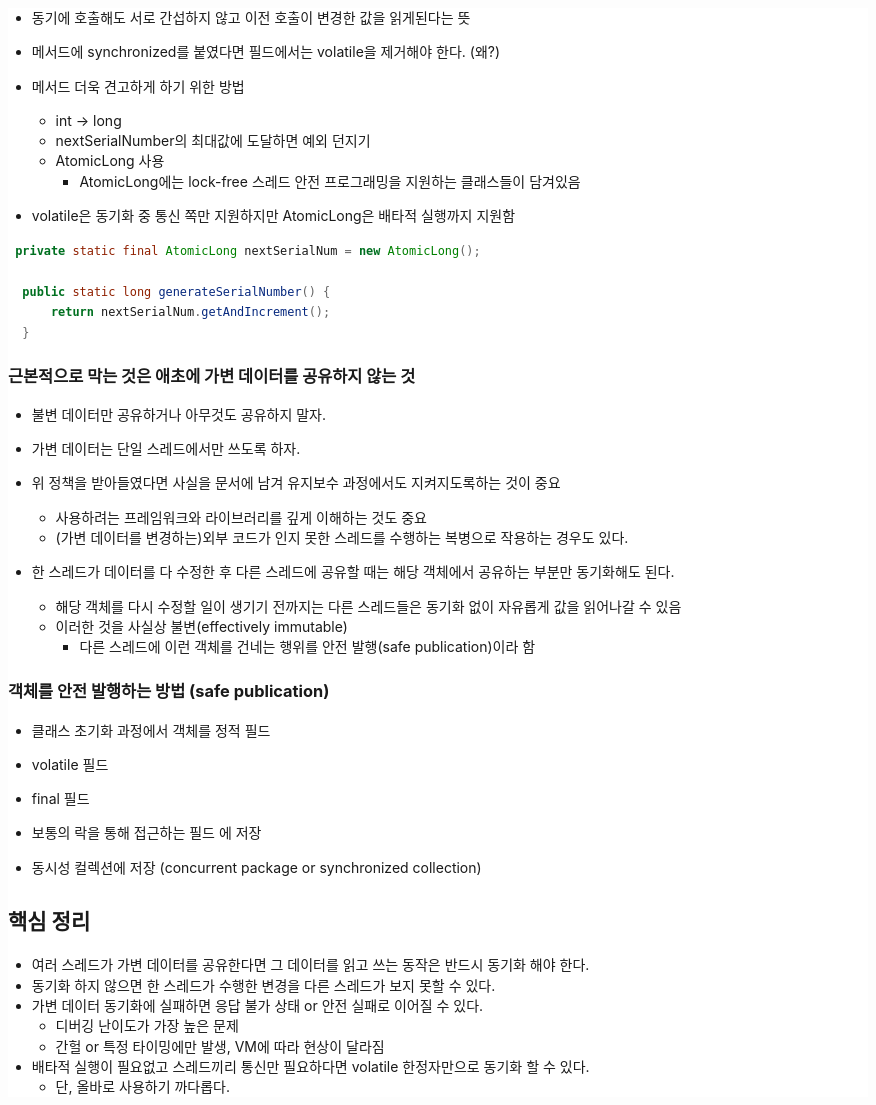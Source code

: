   - 동기에 호출해도 서로 간섭하지 않고 이전 호출이 변경한 값을 읽게된다는 뜻
  - 메서드에 synchronized를 붙였다면 필드에서는 volatile을 제거해야 한다. (왜?)
  
  - 메서드 더욱 견고하게 하기 위한 방법
    - int -> long
    - nextSerialNumber의 최대값에 도달하면 예외 던지기
    - AtomicLong 사용
      - AtomicLong에는 lock-free 스레드 안전 프로그래밍을 지원하는 클래스들이 담겨있음
  
  - volatile은 동기화 중 통신 쪽만 지원하지만 AtomicLong은 배타적 실행까지 지원함
  ```java
   private static final AtomicLong nextSerialNum = new AtomicLong();
  
    public static long generateSerialNumber() {
        return nextSerialNum.getAndIncrement();
    }
  ```
  
### 근본적으로 막는 것은 애초에 가변 데이터를 공유하지 않는 것

- 불변 데이터만 공유하거나 아무것도 공유하지 말자.
- 가변 데이터는 단일 스레드에서만 쓰도록 하자.

- 위 정책을 받아들였다면 사실을 문서에 남겨 유지보수 과정에서도 지켜지도록하는 것이 중요
  - 사용하려는 프레임워크와 라이브러리를 깊게 이해하는 것도 중요
  - (가변 데이터를 변경하는)외부 코드가 인지 못한 스레드를 수행하는 복병으로 작용하는 경우도 있다.
  
- 한 스레드가 데이터를 다 수정한 후 다른 스레드에 공유할 때는 해당 객체에서 공유하는 부분만 동기화해도 된다.
  - 해당 객체를 다시 수정할 일이 생기기 전까지는 다른 스레드들은 동기화 없이 자유롭게 값을 읽어나갈 수 있음
  - 이러한 것을 사실상 불변(effectively immutable)
    - 다른 스레드에 이런 객체를 건네는 행위를 안전 발행(safe publication)이라 함
  
### 객체를 안전 발행하는 방법 (safe publication)

- 클래스 초기화 과정에서 객체를 정적 필드 
- volatile 필드
- final 필드
- 보통의 락을 통해 접근하는 필드
에 저장
  
- 동시성 컬렉션에 저장 (concurrent package or synchronized collection)


## 핵심 정리

- 여러 스레드가 가변 데이터를 공유한다면 그 데이터를 읽고 쓰는 동작은 반드시 동기화 해야 한다.
- 동기화 하지 않으면 한 스레드가 수행한 변경을 다른 스레드가 보지 못할 수 있다.
- 가변 데이터 동기화에 실패하면 응답 불가 상태 or 안전 실패로 이어질 수 있다.
  - 디버깅 난이도가 가장 높은 문제
  - 간헐 or 특정 타이밍에만 발생, VM에 따라 현상이 달라짐
- 배타적 실행이 필요없고 스레드끼리 통신만 필요하다면 volatile 한정자만으로 동기화 할 수 있다.
  - 단, 올바로 사용하기 까다롭다.